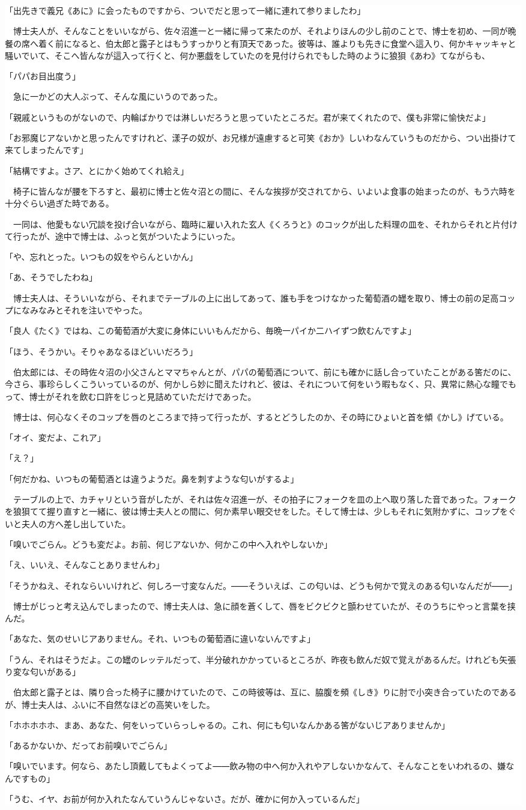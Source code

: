 「出先きで義兄《あに》に会ったものですから、ついでだと思って一緒に連れて参りましたわ」

　博士夫人が、そんなことをいいながら、佐々沼進一と一緒に帰って来たのが、それよりほんの少し前のことで、博士を初め、一同が晩餐の席へ着く前になると、伯太郎と露子とはもうすっかりと有頂天であった。彼等は、誰よりも先きに食堂へ這入り、何かキャッキャと騒いでいて、そこへ皆んなが這入って行くと、何か悪戯をしていたのを見付けられでもした時のように狼狽《あわ》てながらも、

「パパお目出度う」

　急に一かどの大人ぶって、そんな風にいうのであった。

「親戚というものがないので、内輪ばかりでは淋しいだろうと思っていたところだ。君が来てくれたので、僕も非常に愉快だよ」

「お邪魔じアないかと思ったんですけれど、漾子の奴が、お兄様が遠慮すると可笑《おか》しいわなんていうものだから、つい出掛けて来てしまったんです」

「結構ですよ。さア、とにかく始めてくれ給え」

　椅子に皆んなが腰を下ろすと、最初に博士と佐々沼との間に、そんな挨拶が交されてから、いよいよ食事の始まったのが、もう六時を十分ぐらい過ぎた時である。

　一同は、他愛もない冗談を投げ合いながら、臨時に雇い入れた玄人《くろうと》のコックが出した料理の皿を、それからそれと片付けて行ったが、途中で博士は、ふっと気がついたようにいった。

「や、忘れとった。いつもの奴をやらんといかん」

「あ、そうでしたわね」

　博士夫人は、そういいながら、それまでテーブルの上に出してあって、誰も手をつけなかった葡萄酒の罎を取り、博士の前の足高コップになみなみとそれを注いでやった。

「良人《たく》ではね、この葡萄酒が大変に身体にいいもんだから、毎晩一パイか二ハイずつ飲むんですよ」

「ほう、そうかい。そりゃあなるほどいいだろう」

　伯太郎には、その時佐々沼の小父さんとママちゃんとが、パパの葡萄酒について、前にも確かに話し合っていたことがある筈だのに、今さら、事珍らしくこういっているのが、何かしら妙に聞えたけれど、彼は、それについて何をいう暇もなく、只、異常に熱心な瞳でもって、博士がそれを飲む口許をじっと見詰めていただけであった。

　博士は、何心なくそのコップを唇のところまで持って行ったが、するとどうしたのか、その時にひょいと首を傾《かし》げている。

「オイ、変だよ、これア」

「え？」

「何だかね、いつもの葡萄酒とは違うようだ。鼻を刺すような匂いがするよ」

　テーブルの上で、カチャリという音がしたが、それは佐々沼進一が、その拍子にフォークを皿の上へ取り落した音であった。フォークを狼狽てて握り直すと一緒に、彼は博士夫人との間に、何か素早い眼交せをした。そして博士は、少しもそれに気附かずに、コップをぐいと夫人の方へ差し出していた。

「嗅いでごらん。どうも変だよ。お前、何じアないか、何かこの中へ入れやしないか」

「え、いいえ、そんなことありませんわ」

「そうかねえ、それならいいけれど、何しろ一寸変なんだ。――そういえば、この匂いは、どうも何かで覚えのある匂いなんだが――」

　博士がじっと考え込んでしまったので、博士夫人は、急に顔を蒼くして、唇をビクビクと顫わせていたが、そのうちにやっと言葉を挟んだ。

「あなた、気のせいじアありません。それ、いつもの葡萄酒に違いないんですよ」

「うん、それはそうだよ。この罎のレッテルだって、半分破れかかっているところが、昨夜も飲んだ奴で覚えがあるんだ。けれども矢張り変な匂いがある」

　伯太郎と露子とは、隣り合った椅子に腰かけていたので、この時彼等は、互に、脇腹を頻《しき》りに肘で小突き合っていたのであるが、博士夫人は、ふいに不自然なほどの高笑いをした。

「ホホホホホ、まあ、あなた、何をいっていらっしゃるの。これ、何にも匂いなんかある筈がないじアありませんか」

「あるかないか、だってお前嗅いでごらん」

「嗅いでいます。何なら、あたし頂戴してもよくってよ――飲み物の中へ何か入れやアしないかなんて、そんなことをいわれるの、嫌なんですもの」

「うむ、イヤ、お前が何か入れたなんていうんじゃないさ。だが、確かに何か入っているんだ」
